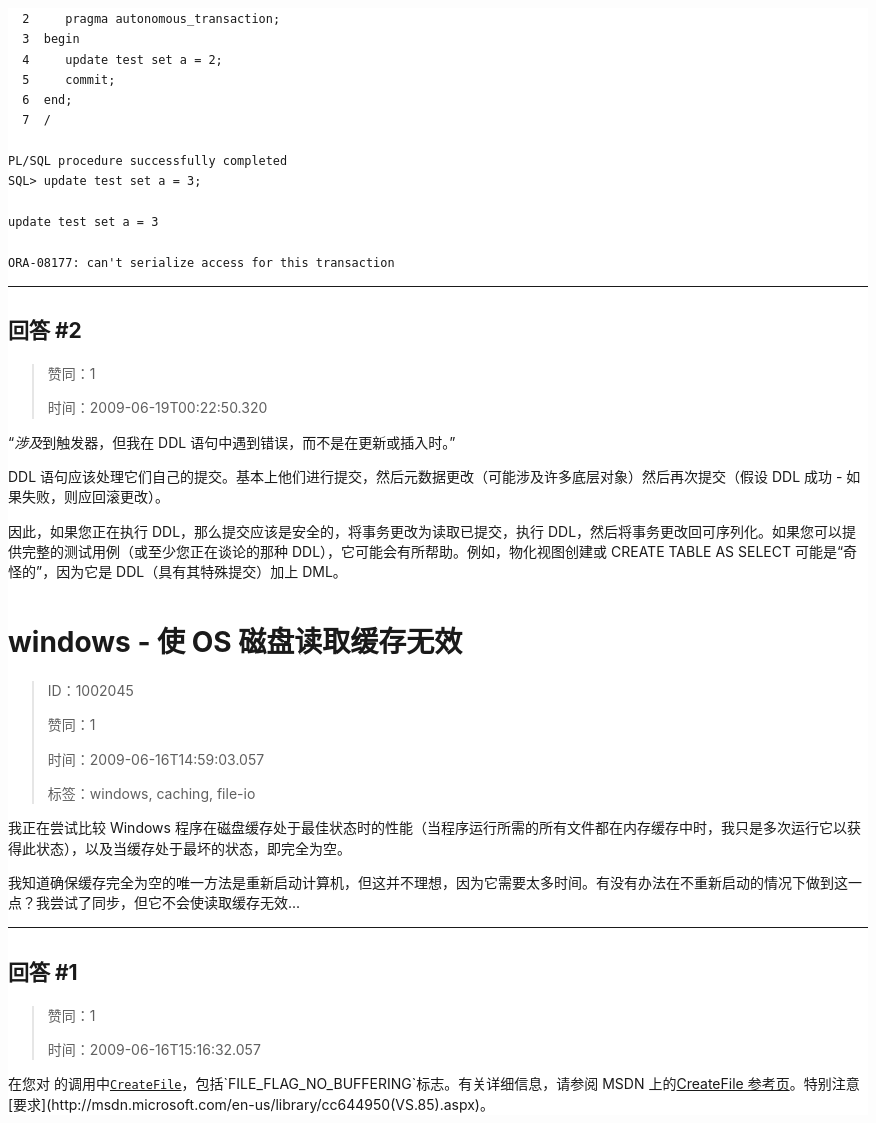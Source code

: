```
  2     pragma autonomous_transaction;
  3  begin
  4     update test set a = 2;
  5     commit;
  6  end;
  7  /

PL/SQL procedure successfully completed
SQL> update test set a = 3;

update test set a = 3

ORA-08177: can't serialize access for this transaction 
```

* * *

## 回答 #2

> 赞同：1
> 
> 时间：2009-06-19T00:22:50.320

“*涉及*到触发器，但我在 DDL 语句中遇到错误，而不是在更新或插入时。”

DDL 语句应该处理它们自己的提交。基本上他们进行提交，然后元数据更改（可能涉及许多底层对象）然后再次提交（假设 DDL 成功 - 如果失败，则应回滚更改）。

因此，如果您正在执行 DDL，那么提交应该是安全的，将事务更改为读取已提交，执行 DDL，然后将事务更改回可序列化。如果您可以提供完整的测试用例（或至少您正在谈论的那种 DDL），它可能会有所帮助。例如，物化视图创建或 CREATE TABLE AS SELECT 可能是“奇怪的”，因为它是 DDL（具有其特殊提交）加上 DML。

# windows - 使 OS 磁盘读取缓存无效

> ID：1002045
> 
> 赞同：1
> 
> 时间：2009-06-16T14:59:03.057
> 
> 标签：windows, caching, file-io

我正在尝试比较 Windows 程序在磁盘缓存处于最佳状态时的性能（当程序运行所需的所有文件都在内存缓存中时，我只是多次运行它以获得此状态），以及当缓存处于最坏的状态，即完全为空。

我知道确保缓存完全为空的唯一方法是重新启动计算机，但这并不理想，因为它需要太多时间。有没有办法在不重新启动的情况下做到这一点？我尝试了同步，但它不会使读取缓存无效...

* * *

## 回答 #1

> 赞同：1
> 
> 时间：2009-06-16T15:16:32.057

在您对 的调用中[`CreateFile`](http://msdn.microsoft.com/en-us/library/aa363858(VS.85).aspx)，包括`FILE_FLAG_NO_BUFFERING`标志。有关详细信息，请参阅 MSDN 上的[CreateFile 参考页](http://msdn.microsoft.com/en-us/library/aa363858(VS.85).aspx)。特别注意[要求](http://msdn.microsoft.com/en-us/library/cc644950(VS.85).aspx)。
